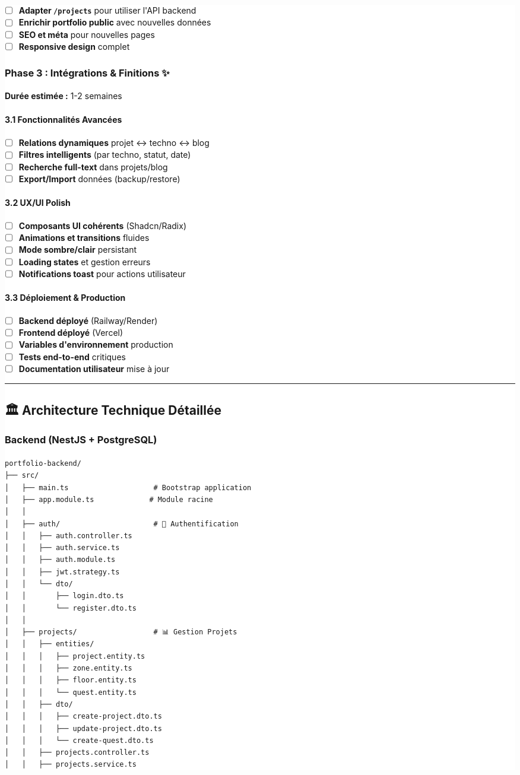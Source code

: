- [ ] **Adapter `/projects`** pour utiliser l'API backend
- [ ] **Enrichir portfolio public** avec nouvelles données
- [ ] **SEO et méta** pour nouvelles pages
- [ ] **Responsive design** complet

### Phase 3 : Intégrations & Finitions ✨

**Durée estimée :** 1-2 semaines

#### 3.1 Fonctionnalités Avancées

- [ ] **Relations dynamiques** projet ↔ techno ↔ blog
- [ ] **Filtres intelligents** (par techno, statut, date)
- [ ] **Recherche full-text** dans projets/blog
- [ ] **Export/Import** données (backup/restore)

#### 3.2 UX/UI Polish

- [ ] **Composants UI cohérents** (Shadcn/Radix)
- [ ] **Animations et transitions** fluides
- [ ] **Mode sombre/clair** persistant
- [ ] **Loading states** et gestion erreurs
- [ ] **Notifications toast** pour actions utilisateur

#### 3.3 Déploiement & Production

- [ ] **Backend déployé** (Railway/Render)
- [ ] **Frontend déployé** (Vercel)
- [ ] **Variables d'environnement** production
- [ ] **Tests end-to-end** critiques
- [ ] **Documentation utilisateur** mise à jour

---

## 🏛️ Architecture Technique Détaillée

### Backend (NestJS + PostgreSQL)

```
portfolio-backend/
├── src/
│   ├── main.ts                    # Bootstrap application
│   ├── app.module.ts             # Module racine
│   │
│   ├── auth/                      # 🔐 Authentification
│   │   ├── auth.controller.ts
│   │   ├── auth.service.ts
│   │   ├── auth.module.ts
│   │   ├── jwt.strategy.ts
│   │   └── dto/
│   │       ├── login.dto.ts
│   │       └── register.dto.ts
│   │
│   ├── projects/                  # 📊 Gestion Projets
│   │   ├── entities/
│   │   │   ├── project.entity.ts
│   │   │   ├── zone.entity.ts
│   │   │   ├── floor.entity.ts
│   │   │   └── quest.entity.ts
│   │   ├── dto/
│   │   │   ├── create-project.dto.ts
│   │   │   ├── update-project.dto.ts
│   │   │   └── create-quest.dto.ts
│   │   ├── projects.controller.ts
│   │   ├── projects.service.ts
```